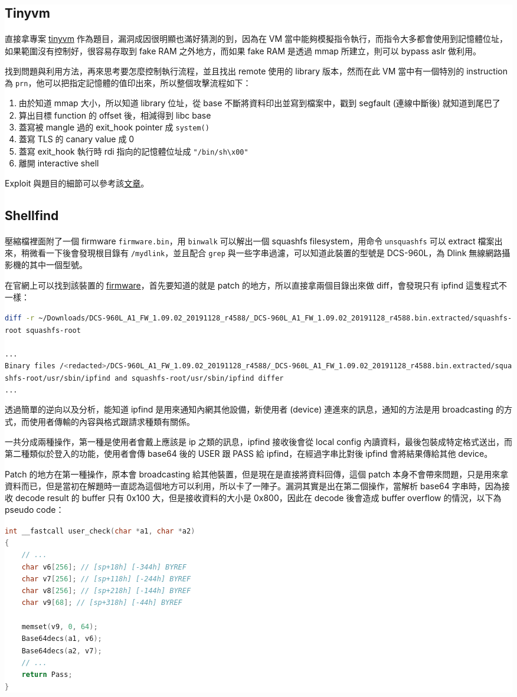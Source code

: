 

## Tinyvm

直接拿專案 [tinyvm](https://github.com/jakogut/tinyvm) 作為題目，漏洞成因很明顯也滿好猜測的到，因為在 VM 當中能夠模擬指令執行，而指令大多都會使用到記憶體位址，如果範圍沒有控制好，很容易存取到 fake RAM 之外地方，而如果 fake RAM 是透過 mmap 所建立，則可以 bypass aslr 做利用。

找到問題與利用方法，再來思考要怎麼控制執行流程，並且找出 remote 使用的 library 版本，然而在此 VM 當中有一個特別的 instruction 為 `prn`，他可以把指定記憶體的值印出來，所以整個攻擊流程如下：

1. 由於知道 mmap 大小，所以知道 library 位址，從 base 不斷將資料印出並寫到檔案中，戳到 segfault (連線中斷後) 就知道到尾巴了
2. 算出目標 function 的 offset 後，相減得到 libc base
3. 蓋寫被 mangle 過的 exit_hook pointer 成 `system()`
4. 蓋寫 TLS 的 canary value 成 0
5. 蓋寫 exit_hook 執行時 rdi 指向的記憶體位址成 `"/bin/sh\x00"`
6. 離開 interactive shell

Exploit 與題目的細節可以參考該[文章](https://rivit.dev/post/real-world-ctf-5th-tinyvm-pwn/)。





## Shellfind

壓縮檔裡面附了一個 firmware `firmware.bin`，用 `binwalk` 可以解出一個 squashfs filesystem，用命令 `unsquashfs` 可以 extract 檔案出來，稍微看一下後會發現根目錄有 `/mydlink`，並且配合 `grep` 與一些字串過濾，可以知道此裝置的型號是 DCS-960L，為 Dlink 無線網路攝影機的其中一個型號。

在官網上可以找到該裝置的 [firmware](https://www.dlinktw.com.tw/techsupport/ProductInfo.aspx?m=DCS-960L)，首先要知道的就是 patch 的地方，所以直接拿兩個目錄出來做 diff，會發現只有 ipfind 這隻程式不一樣：

```bash
diff -r ~/Downloads/DCS-960L_A1_FW_1.09.02_20191128_r4588/_DCS-960L_A1_FW_1.09.02_20191128_r4588.bin.extracted/squashfs-root squashfs-root

...
Binary files /<redacted>/DCS-960L_A1_FW_1.09.02_20191128_r4588/_DCS-960L_A1_FW_1.09.02_20191128_r4588.bin.extracted/squashfs-root/usr/sbin/ipfind and squashfs-root/usr/sbin/ipfind differ
...
```

透過簡單的逆向以及分析，能知道 ipfind 是用來通知內網其他設備，新使用者 (device) 連進來的訊息，通知的方法是用 broadcasting 的方式，而使用者傳輸的內容與格式跟請求種類有關係。

一共分成兩種操作，第一種是使用者會戴上應該是 ip 之類的訊息，ipfind 接收後會從 local config 內讀資料，最後包裝成特定格式送出，而第二種類似於登入的功能，使用者會傳 base64 後的 USER 跟 PASS 給 ipfind，在經過字串比對後 ipfind 會將結果傳給其他 device。

Patch 的地方在第一種操作，原本會 broadcasting 給其他裝置，但是現在是直接將資料回傳，這個 patch 本身不會帶來問題，只是用來拿資料而已，但是當初在解題時一直認為這個地方可以利用，所以卡了一陣子。漏洞其實是出在第二個操作，當解析 base64 字串時，因為接收 decode result 的 buffer 只有 0x100 大，但是接收資料的大小是 0x800，因此在 decode 後會造成 buffer overflow 的情況，以下為 pseudo code：

```c
int __fastcall user_check(char *a1, char *a2)
{
    // ...
    char v6[256]; // [sp+18h] [-344h] BYREF
    char v7[256]; // [sp+118h] [-244h] BYREF
    char v8[256]; // [sp+218h] [-144h] BYREF
    char v9[68]; // [sp+318h] [-44h] BYREF

    memset(v9, 0, 64);
    Base64decs(a1, v6);
    Base64decs(a2, v7);
    // ...
    return Pass;
}
```
